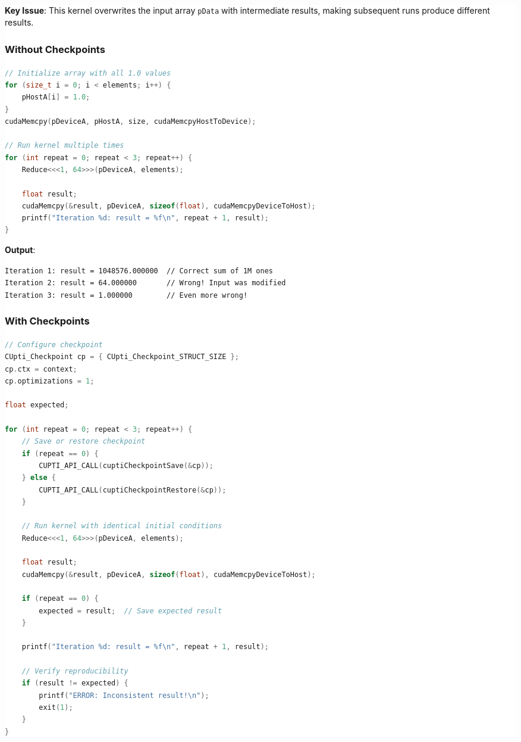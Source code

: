 **Key Issue**: This kernel overwrites the input array `pData` with intermediate results, making subsequent runs produce different results.

### Without Checkpoints

```cpp
// Initialize array with all 1.0 values
for (size_t i = 0; i < elements; i++) {
    pHostA[i] = 1.0;
}
cudaMemcpy(pDeviceA, pHostA, size, cudaMemcpyHostToDevice);

// Run kernel multiple times
for (int repeat = 0; repeat < 3; repeat++) {
    Reduce<<<1, 64>>>(pDeviceA, elements);
    
    float result;
    cudaMemcpy(&result, pDeviceA, sizeof(float), cudaMemcpyDeviceToHost);
    printf("Iteration %d: result = %f\n", repeat + 1, result);
}
```

**Output**:
```
Iteration 1: result = 1048576.000000  // Correct sum of 1M ones
Iteration 2: result = 64.000000       // Wrong! Input was modified
Iteration 3: result = 1.000000        // Even more wrong!
```

### With Checkpoints

```cpp
// Configure checkpoint
CUpti_Checkpoint cp = { CUpti_Checkpoint_STRUCT_SIZE };
cp.ctx = context;
cp.optimizations = 1;

float expected;

for (int repeat = 0; repeat < 3; repeat++) {
    // Save or restore checkpoint
    if (repeat == 0) {
        CUPTI_API_CALL(cuptiCheckpointSave(&cp));
    } else {
        CUPTI_API_CALL(cuptiCheckpointRestore(&cp));
    }
    
    // Run kernel with identical initial conditions
    Reduce<<<1, 64>>>(pDeviceA, elements);
    
    float result;
    cudaMemcpy(&result, pDeviceA, sizeof(float), cudaMemcpyDeviceToHost);
    
    if (repeat == 0) {
        expected = result;  // Save expected result
    }
    
    printf("Iteration %d: result = %f\n", repeat + 1, result);
    
    // Verify reproducibility
    if (result != expected) {
        printf("ERROR: Inconsistent result!\n");
        exit(1);
    }
}
```